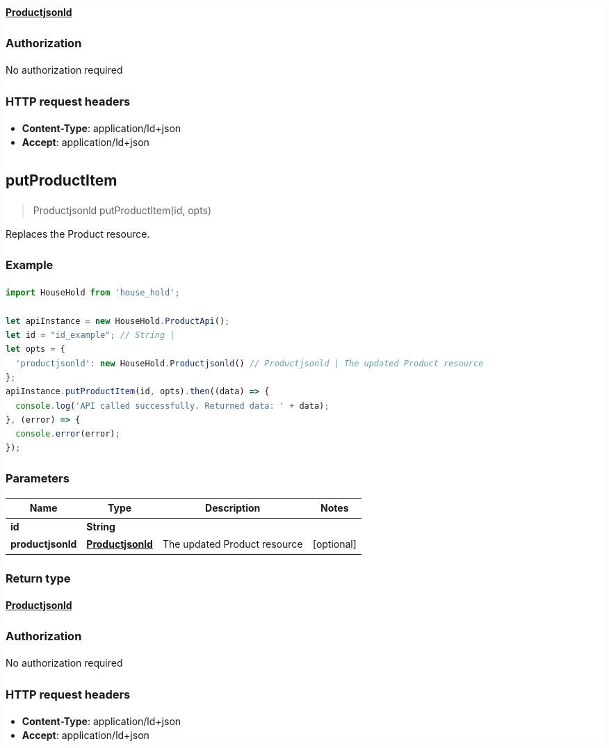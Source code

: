 [**Productjsonld**](Productjsonld.md)

### Authorization

No authorization required

### HTTP request headers

- **Content-Type**: application/ld+json
- **Accept**: application/ld+json


## putProductItem

> Productjsonld putProductItem(id, opts)

Replaces the Product resource.

### Example

```javascript
import HouseHold from 'house_hold';

let apiInstance = new HouseHold.ProductApi();
let id = "id_example"; // String | 
let opts = {
  'productjsonld': new HouseHold.Productjsonld() // Productjsonld | The updated Product resource
};
apiInstance.putProductItem(id, opts).then((data) => {
  console.log('API called successfully. Returned data: ' + data);
}, (error) => {
  console.error(error);
});

```

### Parameters


Name | Type | Description  | Notes
------------- | ------------- | ------------- | -------------
 **id** | **String**|  | 
 **productjsonld** | [**Productjsonld**](Productjsonld.md)| The updated Product resource | [optional] 

### Return type

[**Productjsonld**](Productjsonld.md)

### Authorization

No authorization required

### HTTP request headers

- **Content-Type**: application/ld+json
- **Accept**: application/ld+json

